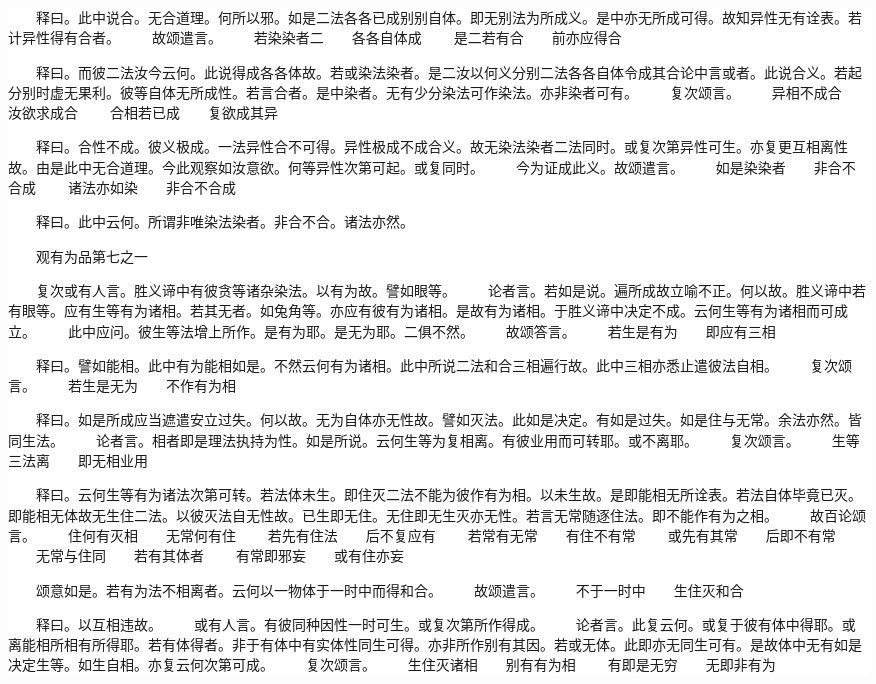 　　释曰。此中说合。无合道理。何所以邪。如是二法各各已成别别自体。即无别法为所成义。是中亦无所成可得。故知异性无有诠表。若计异性得有合者。
　　故颂遣言。
　　若染染者二　　各各自体成
　　是二若有合　　前亦应得合

　　释曰。而彼二法汝今云何。此说得成各各体故。若或染法染者。是二汝以何义分别二法各各自体令成其合论中言或者。此说合义。若起分别时虚无果利。彼等自体无所成性。若言合者。是中染者。无有少分染法可作染法。亦非染者可有。
　　复次颂言。
　　异相不成合　　汝欲求成合
　　合相若已成　　复欲成其异

　　释曰。合性不成。彼义极成。一法异性合不可得。异性极成不成合义。故无染法染者二法同时。或复次第异性可生。亦复更互相离性故。由是此中无合道理。今此观察如汝意欲。何等异性次第可起。或复同时。
　　今为证成此义。故颂遣言。
　　如是染染者　　非合不合成
　　诸法亦如染　　非合不合成

　　释曰。此中云何。所谓非唯染法染者。非合不合。诸法亦然。

　　观有为品第七之一

　　复次或有人言。胜义谛中有彼贪等诸杂染法。以有为故。譬如眼等。
　　论者言。若如是说。遍所成故立喻不正。何以故。胜义谛中若有眼等。应有生等有为诸相。若其无者。如兔角等。亦应有彼有为诸相。是故有为诸相。于胜义谛中决定不成。云何生等有为诸相而可成立。
　　此中应问。彼生等法增上所作。是有为耶。是无为耶。二俱不然。
　　故颂答言。
　　若生是有为　　即应有三相

　　释曰。譬如能相。此中有为能相如是。不然云何有为诸相。此中所说二法和合三相遍行故。此中三相亦悉止遣彼法自相。
　　复次颂言。
　　若生是无为　　不作有为相

　　释曰。如是所成应当遮遣安立过失。何以故。无为自体亦无性故。譬如灭法。此如是决定。有如是过失。如是住与无常。余法亦然。皆同生法。
　　论者言。相者即是理法执持为性。如是所说。云何生等为复相离。有彼业用而可转耶。或不离耶。
　　复次颂言。
　　生等三法离　　即无相业用

　　释曰。云何生等有为诸法次第可转。若法体未生。即住灭二法不能为彼作有为相。以未生故。是即能相无所诠表。若法自体毕竟已灭。即能相无体故无生住二法。以彼灭法自无性故。已生即无住。无住即无生灭亦无性。若言无常随逐住法。即不能作有为之相。
　　故百论颂言。
　　住何有灭相　　无常何有住
　　若先有住法　　后不复应有
　　若常有无常　　有住不有常
　　或先有其常　　后即不有常
　　无常与住同　　若有其体者
　　有常即邪妄　　或有住亦妄

　　颂意如是。若有为法不相离者。云何以一物体于一时中而得和合。
　　故颂遣言。
　　不于一时中　　生住灭和合

　　释曰。以互相违故。
　　或有人言。有彼同种因性一时可生。或复次第所作得成。
　　论者言。此复云何。或复于彼有体中得耶。或离能相所相有所得耶。若有体得者。非于有体中有实体性同生可得。亦非所作别有其因。若或无体。此即亦无同生可有。是故体中无有如是决定生等。如生自相。亦复云何次第可成。
　　复次颂言。
　　生住灭诸相　　别有有为相
　　有即是无穷　　无即非有为
